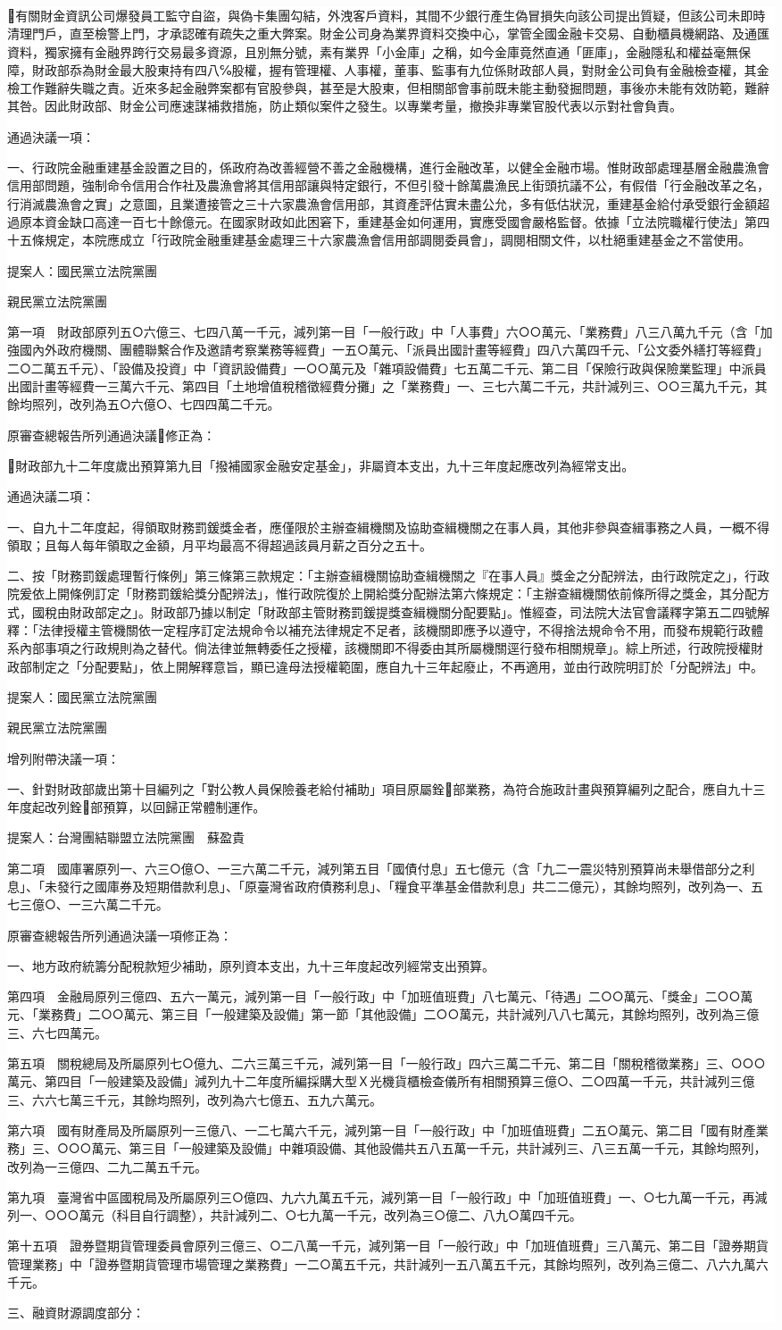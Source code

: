 有關財金資訊公司爆發員工監守自盜，與偽卡集團勾結，外洩客戶資料，其間不少銀行產生偽冒損失向該公司提出質疑，但該公司未即時清理門戶，直至檢警上門，才承認確有疏失之重大弊案。財金公司身為業界資料交換中心，掌管全國金融卡交易、自動櫃員機網路、及通匯資料，獨家擁有金融界跨行交易最多資源，且別無分號，素有業界「小金庫」之稱，如今金庫竟然直通「匪庫」，金融隱私和權益毫無保障，財政部忝為財金最大股東持有四八℅股權，握有管理權、人事權，董事、監事有九位係財政部人員，對財金公司負有金融檢查權，其金檢工作難辭失職之責。近來多起金融弊案都有官股參與，甚至是大股東，但相關部會事前既未能主動發掘問題，事後亦未能有效防範，難辭其咎。因此財政部、財金公司應速謀補救措施，防止類似案件之發生。以專業考量，撤換非專業官股代表以示對社會負責。

通過決議一項：

一、行政院金融重建基金設置之目的，係政府為改善經營不善之金融機構，進行金融改革，以健全金融市場。惟財政部處理基層金融農漁會信用部問題，強制命令信用合作社及農漁會將其信用部讓與特定銀行，不但引發十餘萬農漁民上街頭抗議不公，有假借「行金融改革之名，行消滅農漁會之實」之意圖，且業遭接管之三十六家農漁會信用部，其資產評估實未盡公允，多有低估狀況，重建基金給付承受銀行金額超過原本資金缺口高達一百七十餘億元。在國家財政如此困窘下，重建基金如何運用，實應受國會嚴格監督。依據「立法院職權行使法」第四十五條規定，本院應成立「行政院金融重建基金處理三十六家農漁會信用部調閱委員會」，調閱相關文件，以杜絕重建基金之不當使用。

提案人：國民黨立法院黨團

親民黨立法院黨團

第一項　財政部原列五○六億三、七四八萬一千元，減列第一目「一般行政」中「人事費」六○○萬元、「業務費」八三八萬九千元（含「加強國內外政府機關、團體聯繫合作及邀請考察業務等經費」一五○萬元、「派員出國計畫等經費」四八六萬四千元、「公文委外繕打等經費」二○二萬五千元）、「設備及投資」中「資訊設備費」一○○萬元及「雜項設備費」七五萬二千元、第二目「保險行政與保險業監理」中派員出國計畫等經費一三萬六千元、第四目「土地增值稅稽徵經費分攤」之「業務費」一、三七六萬二千元，共計減列三、○○三萬九千元，其餘均照列，改列為五○六億○、七四四萬二千元。

原審查總報告所列通過決議修正為：

財政部九十二年度歲出預算第九目「撥補國家金融安定基金」，非屬資本支出，九十三年度起應改列為經常支出。

通過決議二項：

一、自九十二年度起，得領取財務罰鍰獎金者，應僅限於主辦查緝機關及協助查緝機關之在事人員，其他非參與查緝事務之人員，一概不得領取；且每人每年領取之金額，月平均最高不得超過該員月薪之百分之五十。

二、按「財務罰鍰處理暫行條例」第三條第三款規定：「主辦查緝機關協助查緝機關之『在事人員』獎金之分配辨法，由行政院定之」，行政院爰依上開條例訂定「財務罰鍰給獎分配辨法」，惟行政院復於上開給獎分配辦法第六條規定：「主辦查緝機關依前條所得之獎金，其分配方式，國稅由財政部定之」。財政部乃據以制定「財政部主管財務罰鍰提獎查緝機關分配要點」。惟經查，司法院大法官會議釋字第五二四號解釋：「法律授權主管機關依一定程序訂定法規命令以補充法律規定不足者，該機關即應予以遵守，不得捨法規命令不用，而發布規範行政體系內部事項之行政規則為之替代。倘法律並無轉委任之授權，該機關即不得委由其所屬機關逕行發布相關規章」。綜上所述，行政院授權財政部制定之「分配要點」，依上開解釋意旨，顯已違母法授權範圍，應自九十三年起廢止，不再適用，並由行政院明訂於「分配辨法」中。

提案人：國民黨立法院黨團

親民黨立法院黨團

增列附帶決議一項：

一、針對財政部歲出第十目編列之「對公教人員保險養老給付補助」項目原屬銓部業務，為符合施政計畫與預算編列之配合，應自九十三年度起改列銓部預算，以回歸正常體制運作。

提案人：台灣團結聯盟立法院黨團　蘇盈貴

第二項　國庫署原列一、六三○億○、一三六萬二千元，減列第五目「國債付息」五七億元（含「九二一震災特別預算尚未舉借部分之利息」、「未發行之國庫券及短期借款利息」、「原臺灣省政府債務利息」、「糧食平準基金借款利息」共二二億元），其餘均照列，改列為一、五七三億○、一三六萬二千元。

原審查總報告所列通過決議一項修正為：

一、地方政府統籌分配稅款短少補助，原列資本支出，九十三年度起改列經常支出預算。

第四項　金融局原列三億四、五六一萬元，減列第一目「一般行政」中「加班值班費」八七萬元、「待遇」二○○萬元、「獎金」二○○萬元、「業務費」二○○萬元、第三目「一般建築及設備」第一節「其他設備」二○○萬元，共計減列八八七萬元，其餘均照列，改列為三億三、六七四萬元。

第五項　關稅總局及所屬原列七○億九、二六三萬三千元，減列第一目「一般行政」四六三萬二千元、第二目「關稅稽徵業務」三、○○○萬元、第四目「一般建築及設備」減列九十二年度所編採購大型Ｘ光機貨櫃檢查儀所有相關預算三億○、二○四萬一千元，共計減列三億三、六六七萬三千元，其餘均照列，改列為六七億五、五九六萬元。

第六項　國有財產局及所屬原列一三億八、一二七萬六千元，減列第一目「一般行政」中「加班值班費」二五○萬元、第二目「國有財產業務」三、○○○萬元、第三目「一般建築及設備」中雜項設備、其他設備共五八五萬一千元，共計減列三、八三五萬一千元，其餘均照列，改列為一三億四、二九二萬五千元。

第九項　臺灣省中區國稅局及所屬原列三○億四、九六九萬五千元，減列第一目「一般行政」中「加班值班費」一、○七九萬一千元，再減列一、○○○萬元（科目自行調整），共計減列二、○七九萬一千元，改列為三○億二、八九○萬四千元。

第十五項　證券暨期貨管理委員會原列三億三、○二八萬一千元，減列第一目「一般行政」中「加班值班費」三八萬元、第二目「證券期貨管理業務」中「證券暨期貨管理市場管理之業務費」一二○萬五千元，共計減列一五八萬五千元，其餘均照列，改列為三億二、八六九萬六千元。

三、融資財源調度部分：

